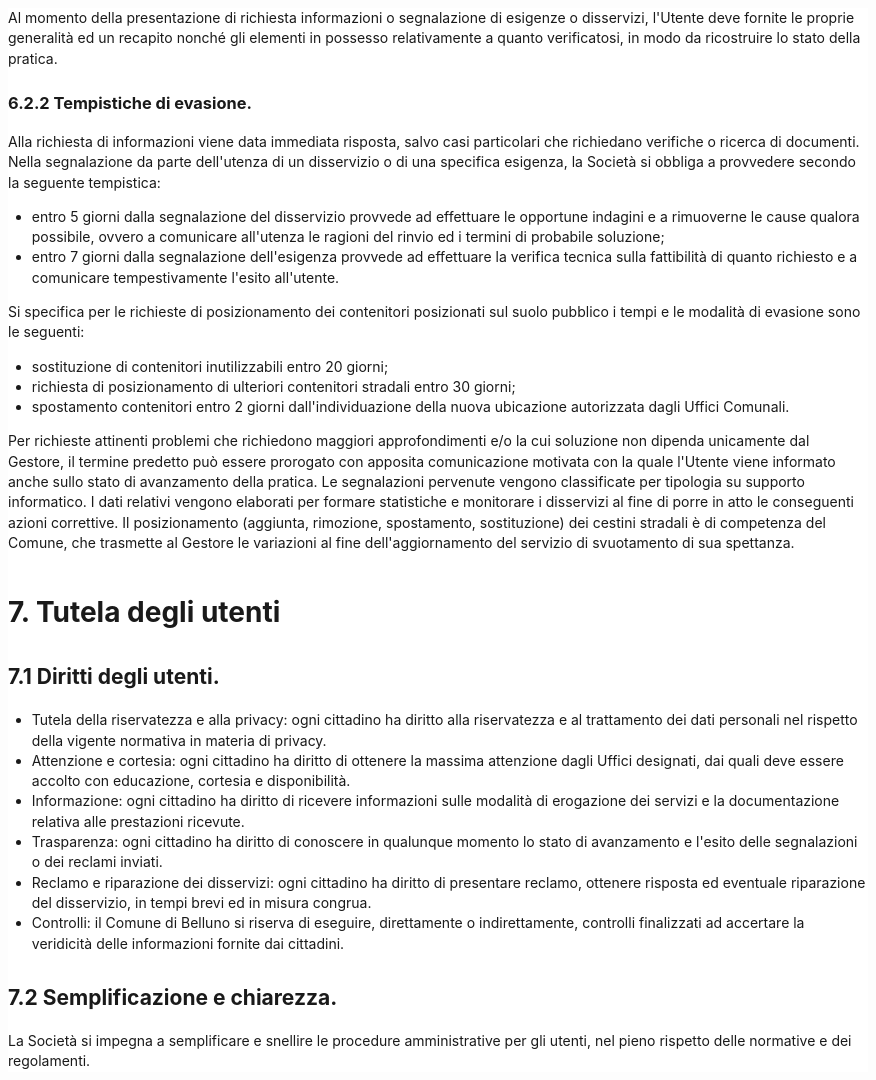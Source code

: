 Al momento della presentazione di richiesta informazioni o segnalazione di esigenze o disservizi, l'Utente deve fornite le proprie generalità ed un recapito nonché gli elementi in possesso relativamente a quanto verificatosi, in modo da ricostruire lo stato della pratica.

### 6.2.2 Tempistiche di evasione.
Alla richiesta di informazioni viene data immediata risposta, salvo casi particolari che richiedano verifiche o ricerca di documenti. Nella segnalazione da parte dell'utenza di un disservizio o di una specifica esigenza, la Società si obbliga a provvedere secondo la seguente tempistica:
- entro 5 giorni dalla segnalazione del disservizio provvede ad effettuare le opportune indagini e a rimuoverne le cause qualora possibile, ovvero a comunicare all'utenza le ragioni del rinvio ed i termini di probabile soluzione;
- entro 7 giorni dalla segnalazione dell'esigenza provvede ad effettuare la verifica tecnica sulla fattibilità di quanto richiesto e a comunicare tempestivamente l'esito all'utente.

Si specifica per le richieste di posizionamento dei contenitori posizionati sul suolo pubblico i tempi e le modalità di evasione sono le seguenti:
- sostituzione di contenitori inutilizzabili entro 20 giorni;
- richiesta di posizionamento di ulteriori contenitori stradali entro 30 giorni;
- spostamento contenitori entro 2 giorni dall'individuazione della nuova ubicazione autorizzata dagli Uffici Comunali.

Per richieste attinenti problemi che richiedono maggiori approfondimenti e/o la cui soluzione non dipenda unicamente dal Gestore, il termine predetto può essere prorogato con apposita comunicazione motivata con la quale l'Utente viene informato anche sullo stato di avanzamento della pratica. Le segnalazioni pervenute vengono classificate per tipologia su supporto informatico. I dati relativi vengono elaborati per formare statistiche e monitorare i disservizi al fine di porre in atto le conseguenti azioni correttive. Il posizionamento (aggiunta, rimozione, spostamento, sostituzione) dei cestini stradali è di competenza del Comune, che trasmette al Gestore le variazioni al fine dell'aggiornamento del servizio di svuotamento di sua spettanza.

# 7. Tutela degli utenti
## 7.1 Diritti degli utenti.
- Tutela della riservatezza e alla privacy: ogni cittadino ha diritto alla riservatezza e al trattamento dei dati personali nel rispetto della vigente normativa in materia di privacy.
- Attenzione e cortesia: ogni cittadino ha diritto di ottenere la massima attenzione dagli Uffici designati, dai quali deve essere accolto con educazione, cortesia e disponibilità.
- Informazione: ogni cittadino ha diritto di ricevere informazioni sulle modalità di erogazione dei servizi e la documentazione relativa alle prestazioni ricevute.
- Trasparenza: ogni cittadino ha diritto di conoscere in qualunque momento lo stato di avanzamento e l'esito delle segnalazioni o dei reclami inviati.
- Reclamo e riparazione dei disservizi: ogni cittadino ha diritto di presentare reclamo, ottenere risposta ed eventuale riparazione del disservizio, in tempi brevi ed in misura congrua.
- Controlli: il Comune di Belluno si riserva di eseguire, direttamente o indirettamente, controlli finalizzati ad accertare la veridicità delle informazioni fornite dai cittadini.

## 7.2 Semplificazione e chiarezza.
La Società si impegna a semplificare e snellire le procedure amministrative per gli utenti, nel pieno rispetto delle normative e dei regolamenti.
